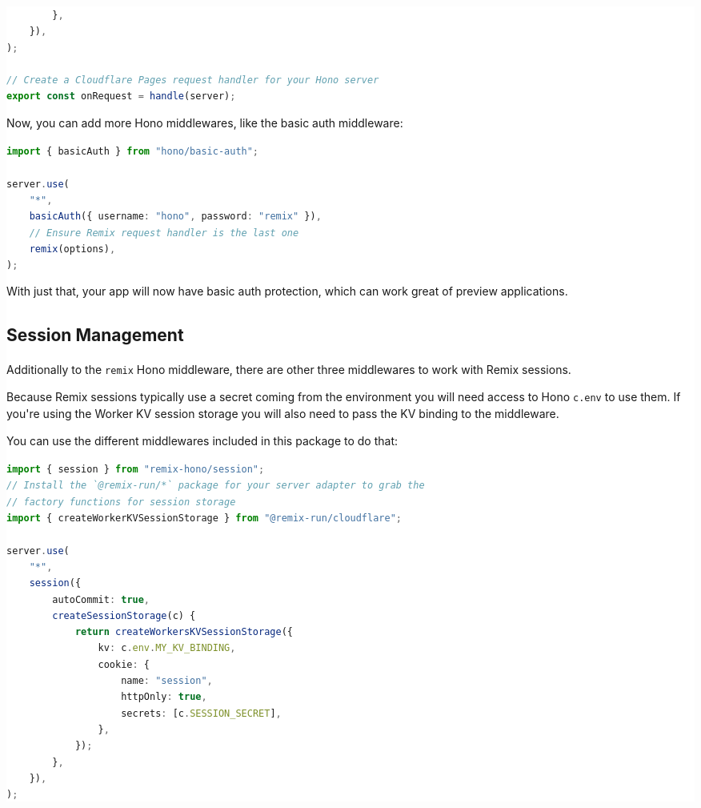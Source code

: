 ```ts
		},
	}),
);

// Create a Cloudflare Pages request handler for your Hono server
export const onRequest = handle(server);
```

Now, you can add more Hono middlewares, like the basic auth middleware:

```ts
import { basicAuth } from "hono/basic-auth";

server.use(
	"*",
	basicAuth({ username: "hono", password: "remix" }),
	// Ensure Remix request handler is the last one
	remix(options),
);
```

With just that, your app will now have basic auth protection, which can work
great of preview applications.

## Session Management

Additionally to the `remix` Hono middleware, there are other three middlewares
to work with Remix sessions.

Because Remix sessions typically use a secret coming from the environment you
will need access to Hono `c.env` to use them. If you're using the Worker KV
session storage you will also need to pass the KV binding to the middleware.

You can use the different middlewares included in this package to do that:

```ts
import { session } from "remix-hono/session";
// Install the `@remix-run/*` package for your server adapter to grab the
// factory functions for session storage
import { createWorkerKVSessionStorage } from "@remix-run/cloudflare";

server.use(
	"*",
	session({
		autoCommit: true,
		createSessionStorage(c) {
			return createWorkersKVSessionStorage({
				kv: c.env.MY_KV_BINDING,
				cookie: {
					name: "session",
					httpOnly: true,
					secrets: [c.SESSION_SECRET],
				},
			});
		},
	}),
);
```
